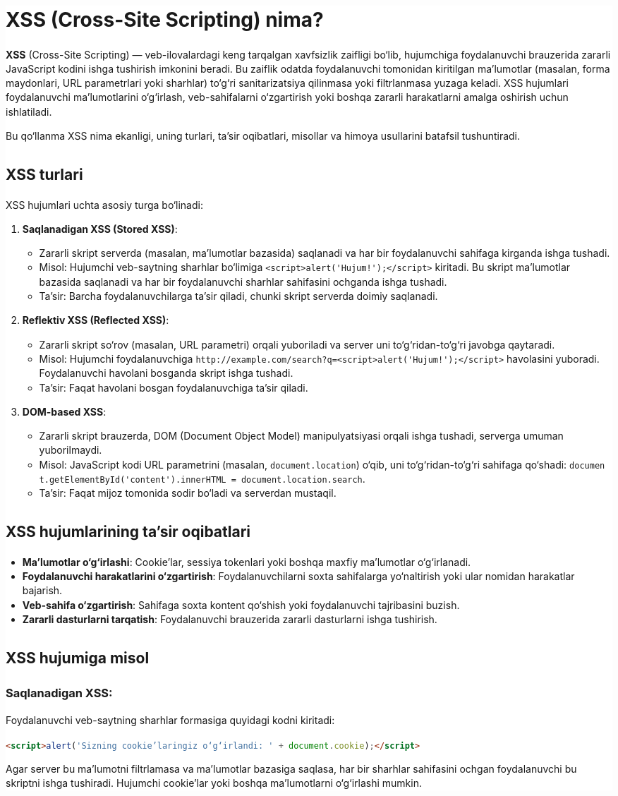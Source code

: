 # XSS (Cross-Site Scripting) nima?

**XSS** (Cross-Site Scripting) — veb-ilovalardagi keng tarqalgan xavfsizlik zaifligi bo‘lib, hujumchiga foydalanuvchi brauzerida zararli JavaScript kodini ishga tushirish imkonini beradi. Bu zaiflik odatda foydalanuvchi tomonidan kiritilgan ma’lumotlar (masalan, forma maydonlari, URL parametrlari yoki sharhlar) to‘g‘ri sanitarizatsiya qilinmasa yoki filtrlanmasa yuzaga keladi. XSS hujumlari foydalanuvchi ma’lumotlarini o‘g‘irlash, veb-sahifalarni o‘zgartirish yoki boshqa zararli harakatlarni amalga oshirish uchun ishlatiladi.

Bu qo‘llanma XSS nima ekanligi, uning turlari, ta’sir oqibatlari, misollar va himoya usullarini batafsil tushuntiradi.

## XSS turlari

XSS hujumlari uchta asosiy turga bo‘linadi:

1. **Saqlanadigan XSS (Stored XSS)**:
   - Zararli skript serverda (masalan, ma’lumotlar bazasida) saqlanadi va har bir foydalanuvchi sahifaga kirganda ishga tushadi.
   - Misol: Hujumchi veb-saytning sharhlar bo‘limiga `<script>alert('Hujum!');</script>` kiritadi. Bu skript ma’lumotlar bazasida saqlanadi va har bir foydalanuvchi sharhlar sahifasini ochganda ishga tushadi.
   - Ta’sir: Barcha foydalanuvchilarga ta’sir qiladi, chunki skript serverda doimiy saqlanadi.

2. **Reflektiv XSS (Reflected XSS)**:
   - Zararli skript so‘rov (masalan, URL parametri) orqali yuboriladi va server uni to‘g‘ridan-to‘g‘ri javobga qaytaradi.
   - Misol: Hujumchi foydalanuvchiga `http://example.com/search?q=<script>alert('Hujum!');</script>` havolasini yuboradi. Foydalanuvchi havolani bosganda skript ishga tushadi.
   - Ta’sir: Faqat havolani bosgan foydalanuvchiga ta’sir qiladi.

3. **DOM-based XSS**:
   - Zararli skript brauzerda, DOM (Document Object Model) manipulyatsiyasi orqali ishga tushadi, serverga umuman yuborilmaydi.
   - Misol: JavaScript kodi URL parametrini (masalan, `document.location`) o‘qib, uni to‘g‘ridan-to‘g‘ri sahifaga qo‘shadi: `document.getElementById('content').innerHTML = document.location.search`.
   - Ta’sir: Faqat mijoz tomonida sodir bo‘ladi va serverdan mustaqil.

## XSS hujumlarining ta’sir oqibatlari

- **Ma’lumotlar o‘g‘irlashi**: Cookie’lar, sessiya tokenlari yoki boshqa maxfiy ma’lumotlar o‘g‘irlanadi.
- **Foydalanuvchi harakatlarini o‘zgartirish**: Foydalanuvchilarni soxta sahifalarga yo‘naltirish yoki ular nomidan harakatlar bajarish.
- **Veb-sahifa o‘zgartirish**: Sahifaga soxta kontent qo‘shish yoki foydalanuvchi tajribasini buzish.
- **Zararli dasturlarni tarqatish**: Foydalanuvchi brauzerida zararli dasturlarni ishga tushirish.

## XSS hujumiga misol

### Saqlanadigan XSS:
Foydalanuvchi veb-saytning sharhlar formasiga quyidagi kodni kiritadi:
```html
<script>alert('Sizning cookie’laringiz o‘g‘irlandi: ' + document.cookie);</script>
```
Agar server bu ma’lumotni filtrlamasa va ma’lumotlar bazasiga saqlasa, har bir sharhlar sahifasini ochgan foydalanuvchi bu skriptni ishga tushiradi. Hujumchi cookie’lar yoki boshqa ma’lumotlarni o‘g‘irlashi mumkin.
